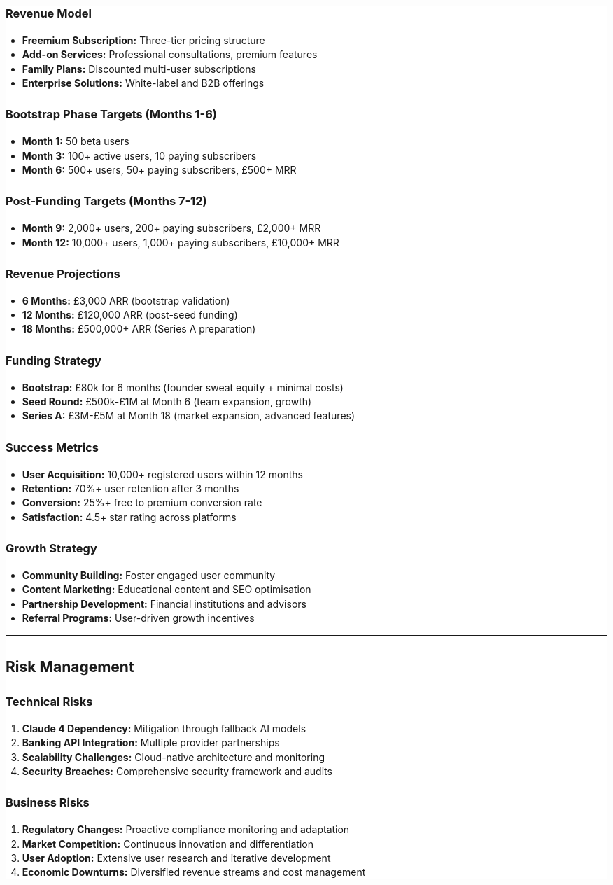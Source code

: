 ### Revenue Model
- **Freemium Subscription:** Three-tier pricing structure
- **Add-on Services:** Professional consultations, premium features
- **Family Plans:** Discounted multi-user subscriptions
- **Enterprise Solutions:** White-label and B2B offerings

### Bootstrap Phase Targets (Months 1-6)
- **Month 1:** 50 beta users
- **Month 3:** 100+ active users, 10 paying subscribers
- **Month 6:** 500+ users, 50+ paying subscribers, £500+ MRR

### Post-Funding Targets (Months 7-12)
- **Month 9:** 2,000+ users, 200+ paying subscribers, £2,000+ MRR
- **Month 12:** 10,000+ users, 1,000+ paying subscribers, £10,000+ MRR

### Revenue Projections
- **6 Months:** £3,000 ARR (bootstrap validation)
- **12 Months:** £120,000 ARR (post-seed funding)
- **18 Months:** £500,000+ ARR (Series A preparation)

### Funding Strategy
- **Bootstrap:** £80k for 6 months (founder sweat equity + minimal costs)
- **Seed Round:** £500k-£1M at Month 6 (team expansion, growth)
- **Series A:** £3M-£5M at Month 18 (market expansion, advanced features)

### Success Metrics
- **User Acquisition:** 10,000+ registered users within 12 months
- **Retention:** 70%+ user retention after 3 months
- **Conversion:** 25%+ free to premium conversion rate
- **Satisfaction:** 4.5+ star rating across platforms

### Growth Strategy
- **Community Building:** Foster engaged user community
- **Content Marketing:** Educational content and SEO optimisation
- **Partnership Development:** Financial institutions and advisors
- **Referral Programs:** User-driven growth incentives

---

## Risk Management

### Technical Risks
1. **Claude 4 Dependency:** Mitigation through fallback AI models
2. **Banking API Integration:** Multiple provider partnerships
3. **Scalability Challenges:** Cloud-native architecture and monitoring
4. **Security Breaches:** Comprehensive security framework and audits

### Business Risks
1. **Regulatory Changes:** Proactive compliance monitoring and adaptation
2. **Market Competition:** Continuous innovation and differentiation
3. **User Adoption:** Extensive user research and iterative development
4. **Economic Downturns:** Diversified revenue streams and cost management
